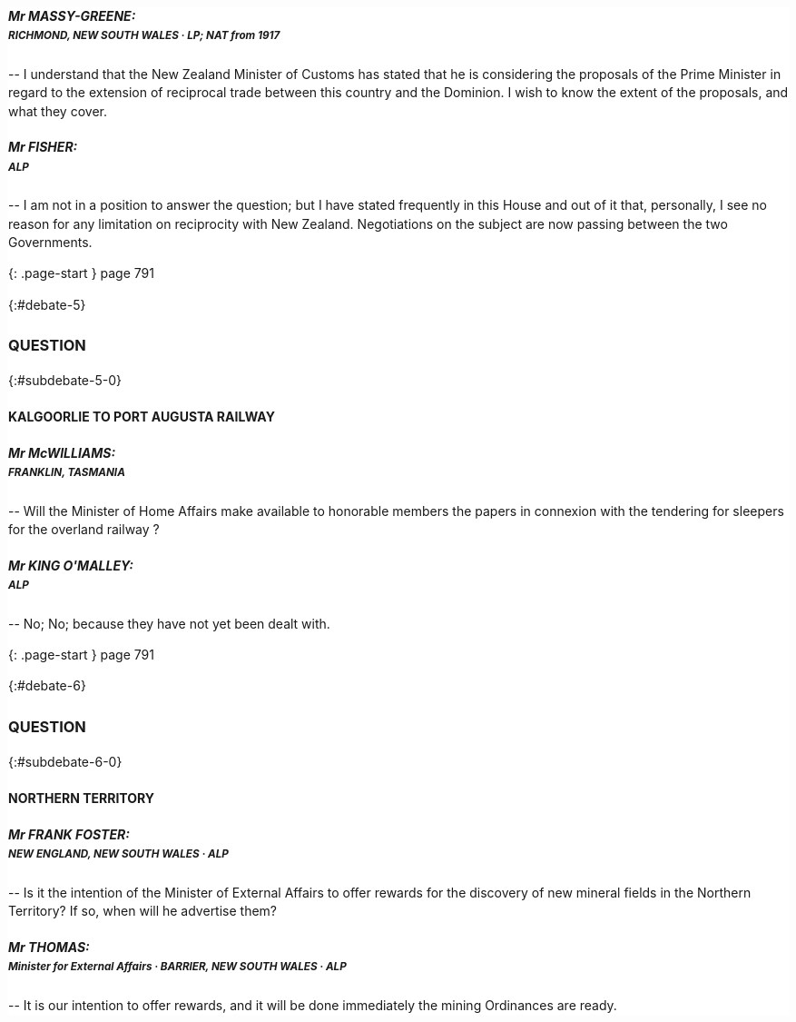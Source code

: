 ##### Mr MASSY-GREENE:<br><small class="text-muted">RICHMOND, NEW SOUTH WALES &middot; LP; NAT from 1917</small>

-- I understand that the New Zealand Minister of Customs has stated that he is considering the proposals of the Prime Minister in regard to the extension of reciprocal trade between this country and the Dominion. I wish to know the extent of the proposals, and what they cover. 

##### Mr FISHER:<br><small class="text-muted">ALP</small>

-- I am not in a position to answer the question; but I have stated frequently in this House and out of it that, personally, I see no reason for any limitation on reciprocity with New Zealand. Negotiations on the subject are now passing between the two Governments. 

{: .page-start }
page 791

{:#debate-5}
### QUESTION

{:#subdebate-5-0}
#### KALGOORLIE TO PORT AUGUSTA RAILWAY

##### Mr McWILLIAMS:<br><small class="text-muted">FRANKLIN, TASMANIA</small>

-- Will the Minister of Home Affairs make available to honorable members the papers in connexion with the tendering for sleepers for the overland railway ? 

##### Mr KING O'MALLEY:<br><small class="text-muted">ALP</small>

-- No; No; because they have not yet been dealt with. 

{: .page-start }
page 791

{:#debate-6}
### QUESTION

{:#subdebate-6-0}
#### NORTHERN TERRITORY

##### Mr FRANK FOSTER:<br><small class="text-muted">NEW ENGLAND, NEW SOUTH WALES &middot; ALP</small>

-- Is it the intention of the Minister of External Affairs to offer rewards for the discovery of new mineral fields in the Northern Territory? If so, when will he advertise them? 

##### Mr THOMAS:<br><small class="text-muted">Minister for External Affairs &middot; BARRIER, NEW SOUTH WALES &middot; ALP</small>

-- It is our intention to offer rewards, and it will be done immediately the mining Ordinances are ready. 
